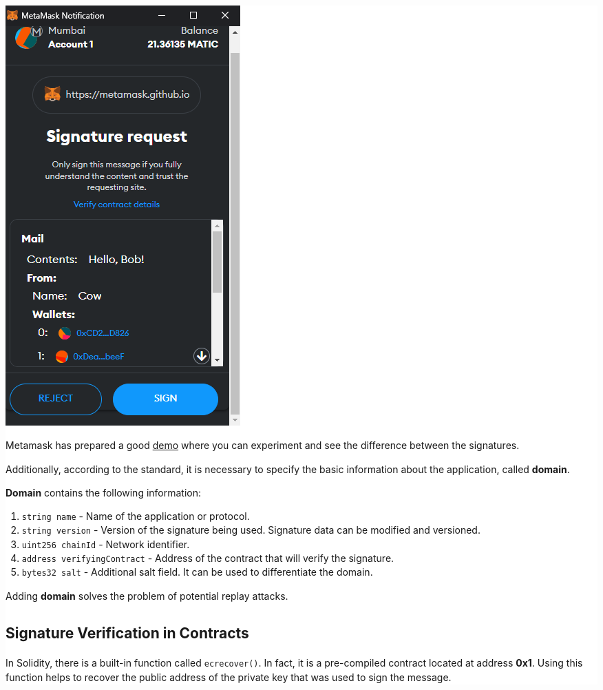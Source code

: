 ![Example of signTypedData in the Metamask wallet](./images/signTypedData.png)

Metamask has prepared a good [demo](https://metamask.github.io/test-dapp/) where you can experiment and see the difference between the signatures.

Additionally, according to the standard, it is necessary to specify the basic information about the application, called **domain**.

**Domain** contains the following information:
1. `string name` - Name of the application or protocol.
2. `string version` - Version of the signature being used. Signature data can be modified and versioned.
3. `uint256 chainId` - Network identifier.
4. `address verifyingContract` - Address of the contract that will verify the signature.
5. `bytes32 salt` - Additional salt field. It can be used to differentiate the domain.

Adding **domain** solves the problem of potential replay attacks.

## Signature Verification in Contracts

In Solidity, there is a built-in function called `ecrecover()`. In fact, it is a pre-compiled contract located at address **0x1**. Using this function helps to recover the public address of the private key that was used to sign the message.
